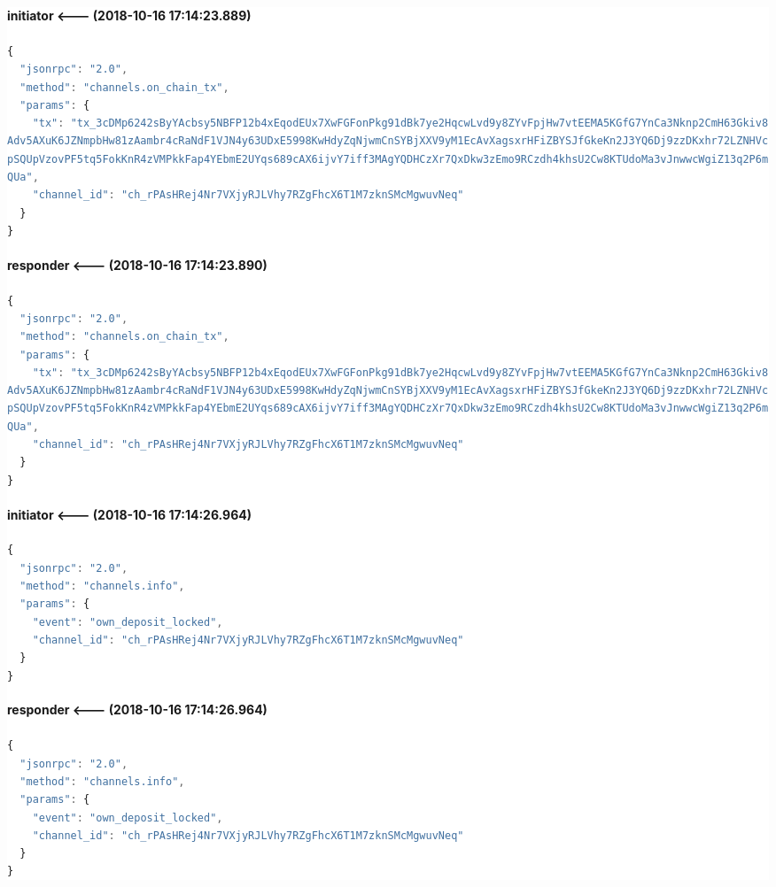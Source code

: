 #### initiator <--- (2018-10-16 17:14:23.889)
```javascript
{
  "jsonrpc": "2.0",
  "method": "channels.on_chain_tx",
  "params": {
    "tx": "tx_3cDMp6242sByYAcbsy5NBFP12b4xEqodEUx7XwFGFonPkg91dBk7ye2HqcwLvd9y8ZYvFpjHw7vtEEMA5KGfG7YnCa3Nknp2CmH63Gkiv8Adv5AXuK6JZNmpbHw81zAambr4cRaNdF1VJN4y63UDxE5998KwHdyZqNjwmCnSYBjXXV9yM1EcAvXagsxrHFiZBYSJfGkeKn2J3YQ6Dj9zzDKxhr72LZNHVcpSQUpVzovPF5tq5FokKnR4zVMPkkFap4YEbmE2UYqs689cAX6ijvY7iff3MAgYQDHCzXr7QxDkw3zEmo9RCzdh4khsU2Cw8KTUdoMa3vJnwwcWgiZ13q2P6mQUa",
    "channel_id": "ch_rPAsHRej4Nr7VXjyRJLVhy7RZgFhcX6T1M7zknSMcMgwuvNeq"
  }
}
```

#### responder <--- (2018-10-16 17:14:23.890)
```javascript
{
  "jsonrpc": "2.0",
  "method": "channels.on_chain_tx",
  "params": {
    "tx": "tx_3cDMp6242sByYAcbsy5NBFP12b4xEqodEUx7XwFGFonPkg91dBk7ye2HqcwLvd9y8ZYvFpjHw7vtEEMA5KGfG7YnCa3Nknp2CmH63Gkiv8Adv5AXuK6JZNmpbHw81zAambr4cRaNdF1VJN4y63UDxE5998KwHdyZqNjwmCnSYBjXXV9yM1EcAvXagsxrHFiZBYSJfGkeKn2J3YQ6Dj9zzDKxhr72LZNHVcpSQUpVzovPF5tq5FokKnR4zVMPkkFap4YEbmE2UYqs689cAX6ijvY7iff3MAgYQDHCzXr7QxDkw3zEmo9RCzdh4khsU2Cw8KTUdoMa3vJnwwcWgiZ13q2P6mQUa",
    "channel_id": "ch_rPAsHRej4Nr7VXjyRJLVhy7RZgFhcX6T1M7zknSMcMgwuvNeq"
  }
}
```

#### initiator <--- (2018-10-16 17:14:26.964)
```javascript
{
  "jsonrpc": "2.0",
  "method": "channels.info",
  "params": {
    "event": "own_deposit_locked",
    "channel_id": "ch_rPAsHRej4Nr7VXjyRJLVhy7RZgFhcX6T1M7zknSMcMgwuvNeq"
  }
}
```

#### responder <--- (2018-10-16 17:14:26.964)
```javascript
{
  "jsonrpc": "2.0",
  "method": "channels.info",
  "params": {
    "event": "own_deposit_locked",
    "channel_id": "ch_rPAsHRej4Nr7VXjyRJLVhy7RZgFhcX6T1M7zknSMcMgwuvNeq"
  }
}
```
